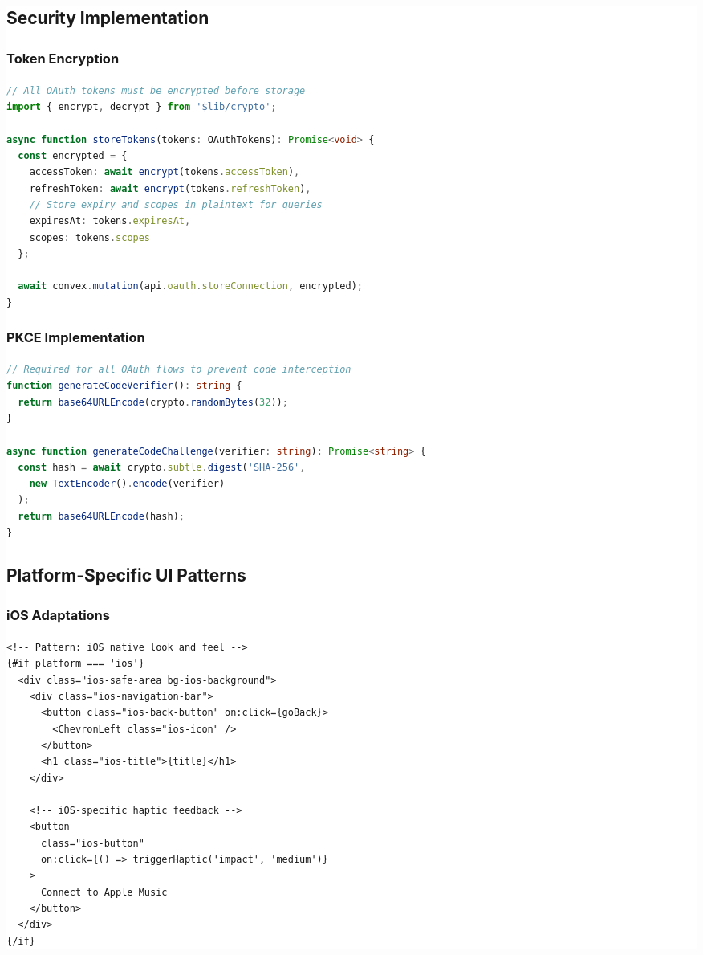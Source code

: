 ## Security Implementation

### Token Encryption
```typescript
// All OAuth tokens must be encrypted before storage
import { encrypt, decrypt } from '$lib/crypto';

async function storeTokens(tokens: OAuthTokens): Promise<void> {
  const encrypted = {
    accessToken: await encrypt(tokens.accessToken),
    refreshToken: await encrypt(tokens.refreshToken),
    // Store expiry and scopes in plaintext for queries
    expiresAt: tokens.expiresAt,
    scopes: tokens.scopes
  };
  
  await convex.mutation(api.oauth.storeConnection, encrypted);
}
```

### PKCE Implementation
```typescript
// Required for all OAuth flows to prevent code interception
function generateCodeVerifier(): string {
  return base64URLEncode(crypto.randomBytes(32));
}

async function generateCodeChallenge(verifier: string): Promise<string> {
  const hash = await crypto.subtle.digest('SHA-256', 
    new TextEncoder().encode(verifier)
  );
  return base64URLEncode(hash);
}
```

## Platform-Specific UI Patterns

### iOS Adaptations
```svelte
<!-- Pattern: iOS native look and feel -->
{#if platform === 'ios'}
  <div class="ios-safe-area bg-ios-background">
    <div class="ios-navigation-bar">
      <button class="ios-back-button" on:click={goBack}>
        <ChevronLeft class="ios-icon" />
      </button>
      <h1 class="ios-title">{title}</h1>
    </div>
    
    <!-- iOS-specific haptic feedback -->
    <button 
      class="ios-button"
      on:click={() => triggerHaptic('impact', 'medium')}
    >
      Connect to Apple Music
    </button>
  </div>
{/if}
```
